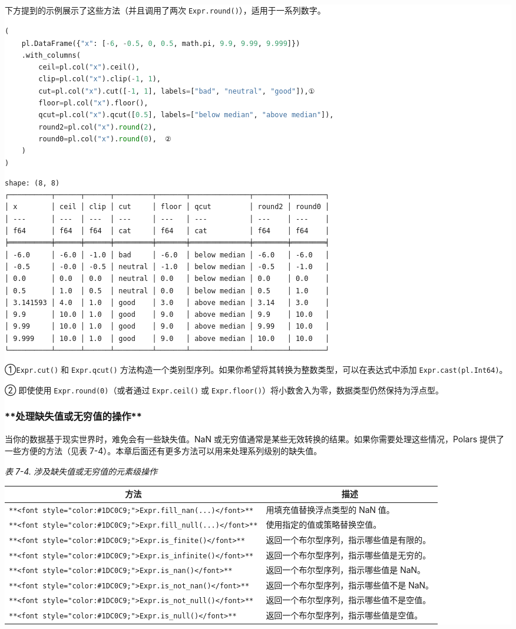 下方提到的示例展示了这些方法（并且调用了两次 `Expr.round()`），适用于一系列数字。

```python
(
    pl.DataFrame({"x": [-6, -0.5, 0, 0.5, math.pi, 9.9, 9.99, 9.999]})
    .with_columns(
        ceil=pl.col("x").ceil(),
        clip=pl.col("x").clip(-1, 1),
        cut=pl.col("x").cut([-1, 1], labels=["bad", "neutral", "good"]),①
        floor=pl.col("x").floor(),
        qcut=pl.col("x").qcut([0.5], labels=["below median", "above median"]),
        round2=pl.col("x").round(2),
        round0=pl.col("x").round(0),  ②
    )
)
```

```plain
shape: (8, 8)
┌──────────┬──────┬──────┬─────────┬───────┬──────────────┬────────┬────────┐
│ x        │ ceil │ clip │ cut     │ floor │ qcut         │ round2 │ round0 │
│ ---      │ ---  │ ---  │ ---     │ ---   │ ---          │ ---    │ ---    │
│ f64      │ f64  │ f64  │ cat     │ f64   │ cat          │ f64    │ f64    │
╞══════════╪══════╪══════╪═════════╪═══════╪══════════════╪════════╪════════╡
│ -6.0     │ -6.0 │ -1.0 │ bad     │ -6.0  │ below median │ -6.0   │ -6.0   │
│ -0.5     │ -0.0 │ -0.5 │ neutral │ -1.0  │ below median │ -0.5   │ -1.0   │
│ 0.0      │ 0.0  │ 0.0  │ neutral │ 0.0   │ below median │ 0.0    │ 0.0    │
│ 0.5      │ 1.0  │ 0.5  │ neutral │ 0.0   │ below median │ 0.5    │ 1.0    │
│ 3.141593 │ 4.0  │ 1.0  │ good    │ 3.0   │ above median │ 3.14   │ 3.0    │
│ 9.9      │ 10.0 │ 1.0  │ good    │ 9.0   │ above median │ 9.9    │ 10.0   │
│ 9.99     │ 10.0 │ 1.0  │ good    │ 9.0   │ above median │ 9.99   │ 10.0   │
│ 9.999    │ 10.0 │ 1.0  │ good    │ 9.0   │ above median │ 10.0   │ 10.0   │
└──────────┴──────┴──────┴─────────┴───────┴──────────────┴────────┴────────┘
```

①`Expr.cut()` 和 `Expr.qcut()` 方法构造一个类别型序列。如果你希望将其转换为整数类型，可以在表达式中添加 `Expr.cast(pl.Int64)`。

② 即使使用 `Expr.round(0)`（或者通过 `Expr.ceil()` 或 `Expr.floor()`）将小数舍入为零，数据类型仍然保持为浮点型。



<h3 id="PEvtU">**处理缺失值或无穷值的操作**</h3>
当你的数据基于现实世界时，难免会有一些缺失值。NaN 或无穷值通常是某些无效转换的结果。如果你需要处理这些情况，Polars 提供了一些方便的方法（见表 7-4）。本章后面还有更多方法可以用来处理系列级别的缺失值。

_表 7-4. 涉及缺失值或无穷值的元素级操作_

| 方法 | 描述 |
| --- | --- |
| `**<font style="color:#1DC0C9;">Expr.fill_nan(...)</font>**` | 用填充值替换浮点类型的 NaN 值。 |
| `**<font style="color:#1DC0C9;">Expr.fill_null(...)</font>**` | 使用指定的值或策略替换空值。 |
| `**<font style="color:#1DC0C9;">Expr.is_finite()</font>**` | 返回一个布尔型序列，指示哪些值是有限的。 |
| `**<font style="color:#1DC0C9;">Expr.is_infinite()</font>**` | 返回一个布尔型序列，指示哪些值是无穷的。 |
| `**<font style="color:#1DC0C9;">Expr.is_nan()</font>**` | 返回一个布尔型序列，指示哪些值是 NaN。 |
| `**<font style="color:#1DC0C9;">Expr.is_not_nan()</font>**` | 返回一个布尔型序列，指示哪些值不是 NaN。 |
| `**<font style="color:#1DC0C9;">Expr.is_not_null()</font>**` | 返回一个布尔型序列，指示哪些值不是空值。 |
| `**<font style="color:#1DC0C9;">Expr.is_null()</font>**` | 返回一个布尔型序列，指示哪些值是空值。 |
